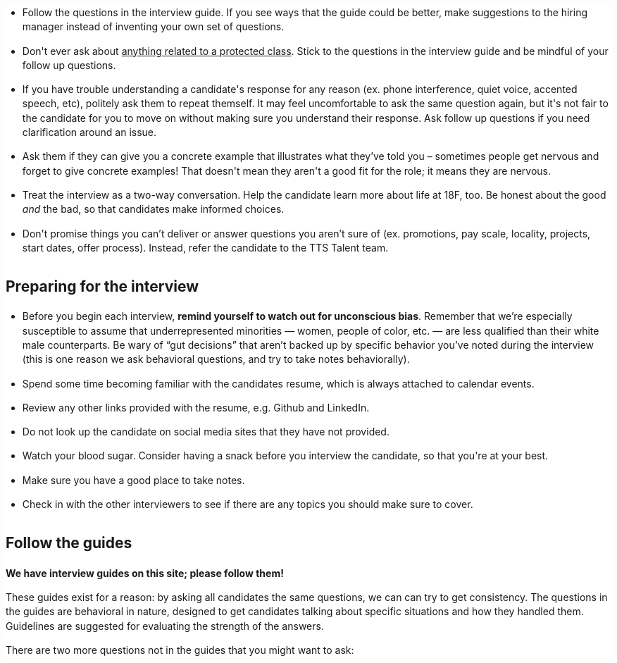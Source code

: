 - Follow the questions in the interview guide. If you see ways that the guide could be better, make suggestions to the hiring manager instead of inventing your own set of questions.

- Don't ever ask about [anything related to a protected class](https://www.businessnewsdaily.com/4037-illegal-interview-questions.html). Stick to the questions in the interview guide and be mindful of your follow up questions.

- If you have trouble understanding a candidate's response for any reason (ex. phone interference, quiet voice, accented speech, etc), politely ask them to repeat themself. It may feel uncomfortable to ask the same question again, but it's not fair to the candidate for you to move on without making sure you understand their response. Ask follow up questions if you need clarification around an issue.

- Ask them if they can give you a concrete example that illustrates what they’ve told you – sometimes people get nervous and forget to give concrete examples! That doesn't mean they aren't a good fit for the role; it means they are nervous.

- Treat the interview as a two-way conversation. Help the candidate learn more about life at 18F, too. Be honest about the good *and* the bad, so that candidates make informed choices.

- Don't promise things you can’t deliver or answer questions you aren’t sure of (ex. promotions, pay scale, locality, projects, start dates, offer process). Instead, refer the candidate to the TTS Talent team.

## Preparing for the interview

- Before you begin each interview, **remind yourself to watch out for unconscious bias**. Remember that we’re especially susceptible to assume that underrepresented minorities — women, people of color, etc. — are less qualified than their white male counterparts. Be wary of “gut decisions” that aren’t backed up by specific behavior you’ve noted during the interview (this is one reason we ask behavioral questions, and try to take notes behaviorally).

- Spend some time becoming familiar with the candidates resume, which is always attached to calendar events.

- Review any other links provided with the resume, e.g. Github and LinkedIn.

- Do not look up the candidate on social media sites that they have not provided.

- Watch your blood sugar. Consider having a snack before you interview the candidate, so that you're at your best.

- Make sure you have a good place to take notes.

- Check in with the other interviewers to see if there are any topics you should make sure to cover.

## Follow the guides

**We have interview guides on this site; please follow them!**

These guides exist for a reason: by asking all candidates the same questions, we can can try to get consistency. The questions in the guides are behavioral in nature, designed to get candidates talking about specific situations and how they handled them. Guidelines are suggested for evaluating the strength of the answers.

There are two more questions not in the guides that you might want to ask:
